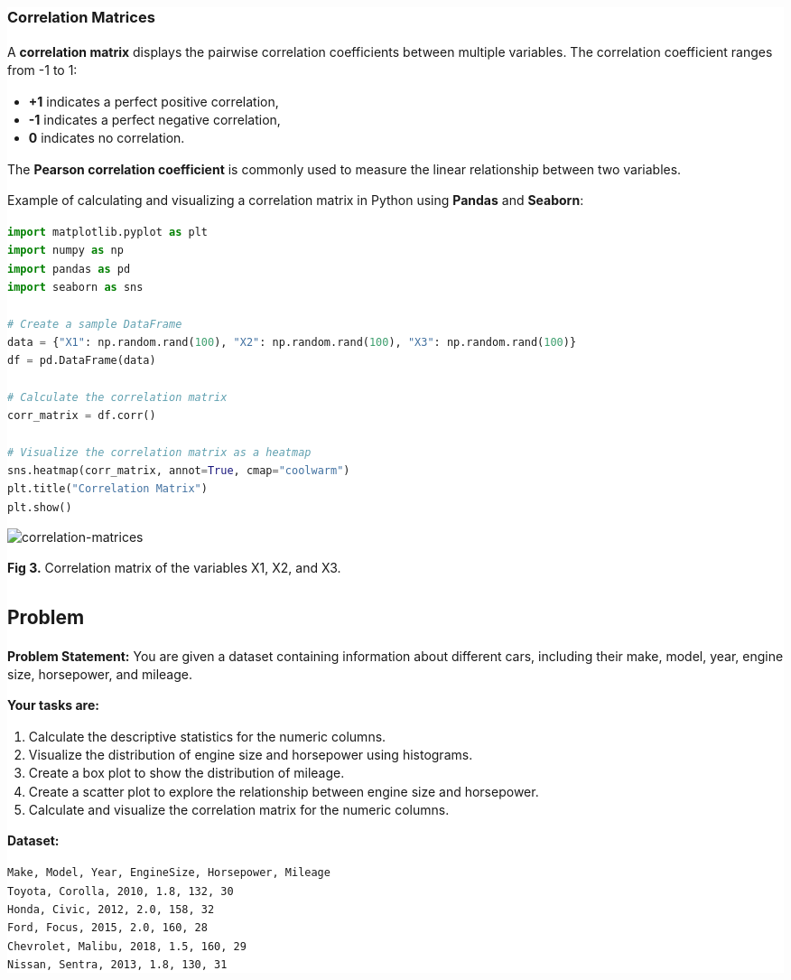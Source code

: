 ### Correlation Matrices

A **correlation matrix** displays the pairwise correlation coefficients between multiple variables. The correlation coefficient ranges from -1 to 1:

- **+1** indicates a perfect positive correlation,
- **-1** indicates a perfect negative correlation,
- **0** indicates no correlation.

The **Pearson correlation coefficient** is commonly used to measure the linear relationship between two variables.

Example of calculating and visualizing a correlation matrix in Python using **Pandas** and **Seaborn**:

```python
import matplotlib.pyplot as plt
import numpy as np
import pandas as pd
import seaborn as sns

# Create a sample DataFrame
data = {"X1": np.random.rand(100), "X2": np.random.rand(100), "X3": np.random.rand(100)}
df = pd.DataFrame(data)

# Calculate the correlation matrix
corr_matrix = df.corr()

# Visualize the correlation matrix as a heatmap
sns.heatmap(corr_matrix, annot=True, cmap="coolwarm")
plt.title("Correlation Matrix")
plt.show()
```

![correlation-matrices](../bootcamp-subpages/plots/lesson-05-correlation-matrices.png)

**Fig 3.** Correlation matrix of the variables X1, X2, and X3.

## Problem

**Problem Statement:** You are given a dataset containing information about different cars, including their make, model, year, engine size, horsepower, and mileage.

**Your tasks are:**

1. Calculate the descriptive statistics for the numeric columns.
2. Visualize the distribution of engine size and horsepower using histograms.
3. Create a box plot to show the distribution of mileage.
4. Create a scatter plot to explore the relationship between engine size and horsepower.
5. Calculate and visualize the correlation matrix for the numeric columns.

**Dataset:**

```csv
Make, Model, Year, EngineSize, Horsepower, Mileage
Toyota, Corolla, 2010, 1.8, 132, 30
Honda, Civic, 2012, 2.0, 158, 32
Ford, Focus, 2015, 2.0, 160, 28
Chevrolet, Malibu, 2018, 1.5, 160, 29
Nissan, Sentra, 2013, 1.8, 130, 31
```
